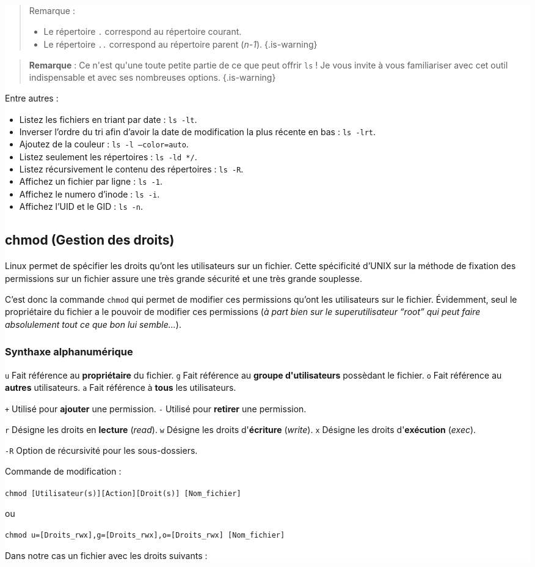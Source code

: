 > Remarque :
> - Le répertoire `.` correspond au répertoire courant.
> - Le répertoire `..` correspond au répertoire parent (*n-1*).
{.is-warning}

> **Remarque** : Ce n'est qu'une toute petite partie de ce que peut offrir `ls` ! Je vous invite à vous familiariser avec cet outil indispensable et avec ses nombreuses options.
{.is-warning}

Entre autres :

- Listez les fichiers en triant par date : `ls -lt`.
- Inverser l’ordre du tri afin d’avoir la date de modification la plus récente en bas : `ls -lrt`.
- Ajoutez de la couleur : `ls -l –color=auto`.
- Listez seulement les répertoires : `ls -ld */`.
- Listez récursivement le contenu des répertoires : `ls -R`.
- Affichez un fichier par ligne : `ls -1`.
- Affichez le numero d’inode : `ls -i`.
- Affichez l’UID et le GID : `ls -n`.

## chmod (Gestion des droits)

Linux permet de spécifier les droits qu’ont les utilisateurs sur un fichier. Cette spécificité d’UNIX sur la méthode de fixation des permissions sur un fichier assure une très grande sécurité et une très grande souplesse.

C’est donc la commande `chmod` qui permet de modifier ces permissions qu’ont les utilisateurs sur le fichier. Évidemment, seul le propriétaire du fichier a le pouvoir de modifier ces permissions (*à part bien sur le superutilisateur “root” qui peut faire absolulement tout ce que bon lui semble...*).

### Synthaxe alphanumérique

`u` Fait référence au **propriétaire** du fichier.
`g` Fait référence au **groupe d'utilisateurs** possèdant le fichier.
`o` Fait référence au **autres** utilisateurs.
`a` Fait référence à **tous** les utilisateurs.

`+` Utilisé pour **ajouter** une permission.
`-` Utilisé pour **retirer** une permission.

`r` Désigne les droits en **lecture** (*read*).
`w` Désigne les droits d'**écriture** (*write*).
`x` Désigne les droits d'**exécution** (*exec*).

`-R` Option de récursivité pour les sous-dossiers.

Commande de modification : 

`chmod [Utilisateur(s)][Action][Droit(s)] [Nom_fichier]`

ou

`chmod u=[Droits_rwx],g=[Droits_rwx],o=[Droits_rwx] [Nom_fichier]`

Dans notre cas un fichier avec les droits suivants :
